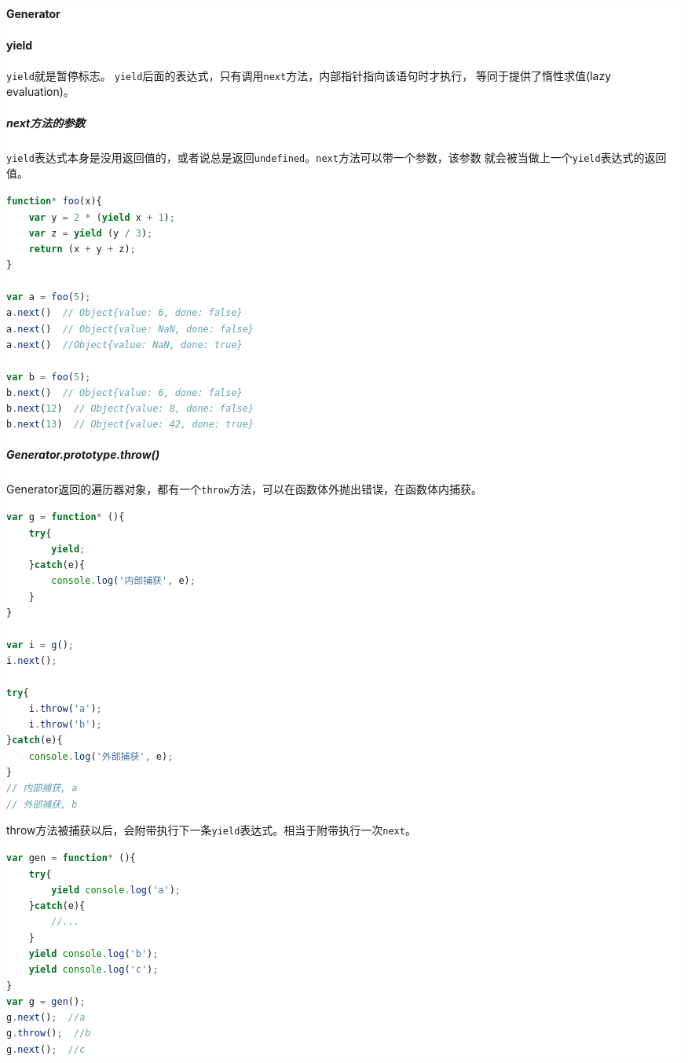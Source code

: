 #### Generator
#### yield
`yield`就是暂停标志。
`yield`后面的表达式，只有调用`next`方法，内部指针指向该语句时才执行，
等同于提供了惰性求值(lazy evaluation)。
##### next方法的参数
`yield`表达式本身是没用返回值的，或者说总是返回`undefined`。`next`方法可以带一个参数，该参数
就会被当做上一个`yield`表达式的返回值。
```JavaScript
function* foo(x){
	var y = 2 * (yield x + 1);
	var z = yield (y / 3);
	return (x + y + z);
}

var a = foo(5);
a.next()  // Object{value: 6, done: false}
a.next()  // Object{value: NaN, done: false}
a.next()  //Object{value: NaN, done: true}

var b = foo(5);
b.next()  // Object{value: 6, done: false}
b.next(12)  // Object{value: 8, done: false}
b.next(13)  // Object{value: 42, done: true}
```
##### Generator.prototype.throw()
Generator返回的遍历器对象，都有一个`throw`方法，可以在函数体外抛出错误，在函数体内捕获。
```JavaScript
var g = function* (){
	try{
		yield;
	}catch(e){
		console.log('内部捕获', e);
	}
}

var i = g();
i.next();

try{
	i.throw('a');
	i.throw('b');
}catch(e){
	console.log('外部捕获', e);
}
// 内部捕获, a
// 外部捕获, b
```
throw方法被捕获以后，会附带执行下一条`yield`表达式。相当于附带执行一次`next`。
```JavaScript
var gen = function* (){
	try{
		yield console.log('a');
	}catch(e){
		//...
	}
	yield console.log('b');
	yield console.log('c');
}
var g = gen();
g.next();  //a
g.throw();  //b
g.next();  //c
```